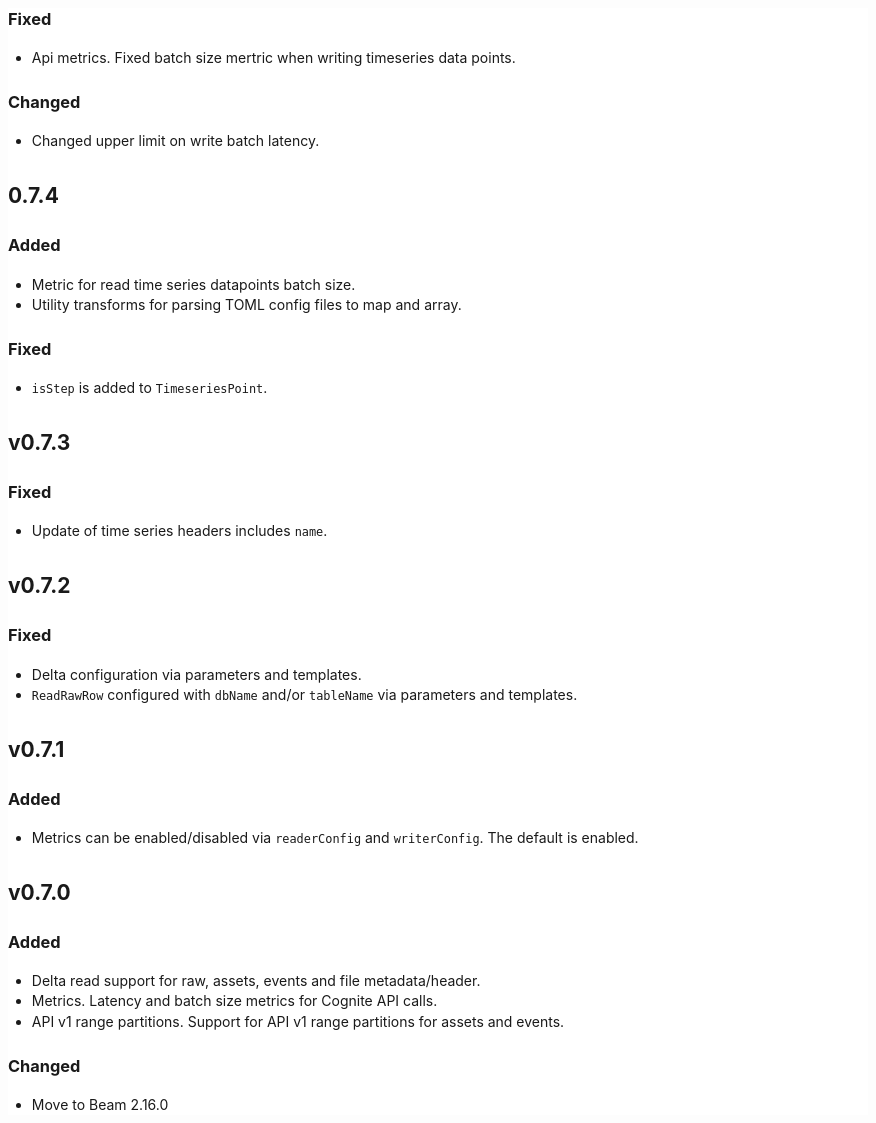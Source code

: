 ### Fixed

- Api metrics. Fixed batch size mertric when writing timeseries data points.

### Changed

- Changed upper limit on write batch latency.

## 0.7.4

### Added

- Metric for read time series datapoints batch size.
- Utility transforms for parsing TOML config files to map and array.

### Fixed
- `isStep` is added to `TimeseriesPoint`.

## v0.7.3

### Fixed

- Update of time series headers includes `name`.

## v0.7.2

### Fixed

- Delta configuration via parameters and templates.
- `ReadRawRow` configured with `dbName` and/or `tableName` via parameters and templates.

## v0.7.1

### Added

- Metrics can be enabled/disabled via `readerConfig` and `writerConfig`. The default is enabled.

## v0.7.0

### Added

- Delta read support for raw, assets, events and file metadata/header.
- Metrics. Latency and batch size metrics for Cognite API calls.
- API v1 range partitions. Support for API v1 range partitions for assets and events.

### Changed

- Move to Beam 2.16.0
